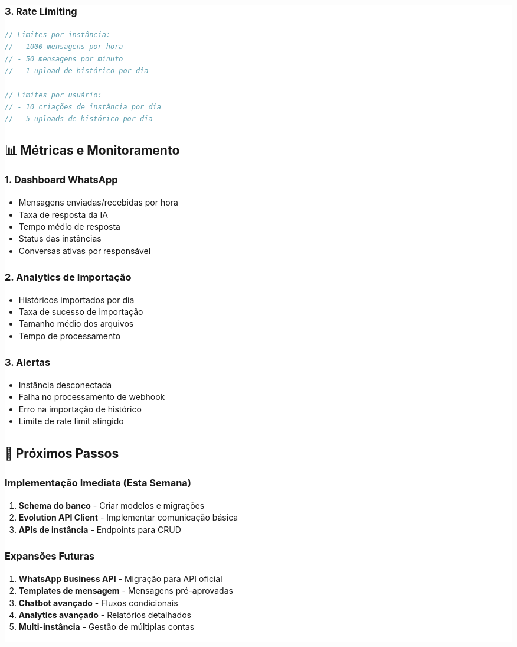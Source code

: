 ### 3. Rate Limiting
```typescript
// Limites por instância:
// - 1000 mensagens por hora
// - 50 mensagens por minuto
// - 1 upload de histórico por dia

// Limites por usuário:
// - 10 criações de instância por dia
// - 5 uploads de histórico por dia
```

## 📊 Métricas e Monitoramento

### 1. Dashboard WhatsApp
- Mensagens enviadas/recebidas por hora
- Taxa de resposta da IA
- Tempo médio de resposta
- Status das instâncias
- Conversas ativas por responsável

### 2. Analytics de Importação
- Históricos importados por dia
- Taxa de sucesso de importação
- Tamanho médio dos arquivos
- Tempo de processamento

### 3. Alertas
- Instância desconectada
- Falha no processamento de webhook
- Erro na importação de histórico
- Limite de rate limit atingido

## 🎯 Próximos Passos

### Implementação Imediata (Esta Semana)
1. **Schema do banco** - Criar modelos e migrações
2. **Evolution API Client** - Implementar comunicação básica
3. **APIs de instância** - Endpoints para CRUD

### Expansões Futuras
1. **WhatsApp Business API** - Migração para API oficial
2. **Templates de mensagem** - Mensagens pré-aprovadas
3. **Chatbot avançado** - Fluxos condicionais
4. **Analytics avançado** - Relatórios detalhados
5. **Multi-instância** - Gestão de múltiplas contas

---
